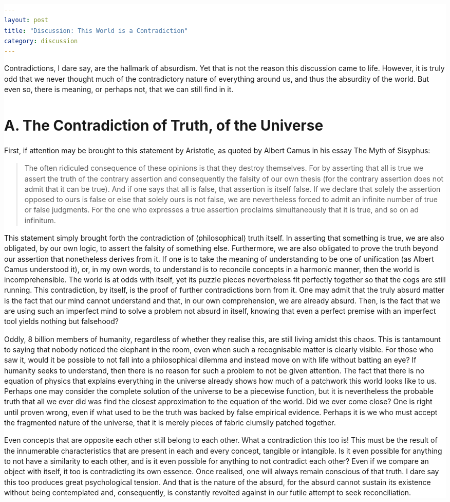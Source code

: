 ```yaml
---
layout: post
title: "Discussion: This World is a Contradiction"
category: discussion
---
```



Contradictions, I dare say, are the hallmark of absurdism. Yet that is not the reason this discussion came to life. However, it is truly odd that we never thought much of the contradictory nature of everything around us, and thus the absurdity of the world. But even so, there is meaning, or perhaps not, that we can still find in it.

# A. The Contradiction of Truth, of the Universe
First, if attention may be brought to this statement by Aristotle, as quoted by Albert Camus in his essay The Myth of Sisyphus:
> The often ridiculed consequence of these opinions is that they destroy themselves. For by asserting that all is true we assert the truth of the contrary assertion and consequently the falsity of our own thesis (for the contrary assertion does not admit that it can be true). And if one says that all is false, that assertion is itself false. If we declare that solely the assertion opposed to ours is false or else that solely ours is not false, we are nevertheless forced to admit an infinite number of true or false judgments. For the one who expresses a true assertion proclaims simultaneously that it is true, and so on ad infinitum.

This statement simply brought forth the contradiction of (philosophical) truth itself. In asserting that something is true, we are also obligated, by our own logic, to assert the falsity of something else. Furthermore, we are also obligated to prove the truth beyond our assertion that nonetheless derives from it. If one is to take the meaning of understanding to be one of unification (as Albert Camus understood it), or, in my own words, to understand is to reconcile concepts in a harmonic manner, then the world is incomprehensible. The world is at odds with itself, yet its puzzle pieces nevertheless fit perfectly together so that the cogs are still running. This contradiction, by itself, is the proof of further contradictions born from it. One may admit that the truly absurd matter is the fact that our mind cannot understand and that, in our own comprehension, we are already absurd. Then, is the fact that we are using such an imperfect mind to solve a problem not absurd in itself, knowing that even a perfect premise with an imperfect tool yields nothing but falsehood?

Oddly, 8 billion members of humanity, regardless of whether they realise this, are still living amidst this chaos. This is tantamount to saying that nobody noticed the elephant in the room, even when such a recognisable matter is clearly visible. For those who saw it, would it be possible to not fall into a philosophical dilemma and instead move on with life without batting an eye? If humanity seeks to understand, then there is no reason for such a problem to not be given attention. The fact that there is no equation of physics that explains everything in the universe already shows how much of a patchwork this world looks like to us. Perhaps one may consider the complete solution of the universe to be a piecewise function, but it is nevertheless the probable truth that all we ever did was find the closest approximation to the equation of the world. Did we ever come close? One is right until proven wrong, even if what used to be the truth was backed by false empirical evidence. Perhaps it is we who must accept the fragmented nature of the universe, that it is merely pieces of fabric clumsily patched together.

Even concepts that are opposite each other still belong to each other. What a contradiction this too is! This must be the result of the innumerable characteristics that are present in each and every concept, tangible or intangible. Is it even possible for anything to not have a similarity to each other, and is it even possible for anything to not contradict each other? Even if we compare an object with itself, it too is contradicting its own essence. Once realised, one will always remain conscious of that truth. I dare say this too produces great psychological tension. And that is the nature of the absurd, for the absurd cannot sustain its existence without being contemplated and, consequently, is constantly revolted against in our futile attempt to seek reconciliation.
